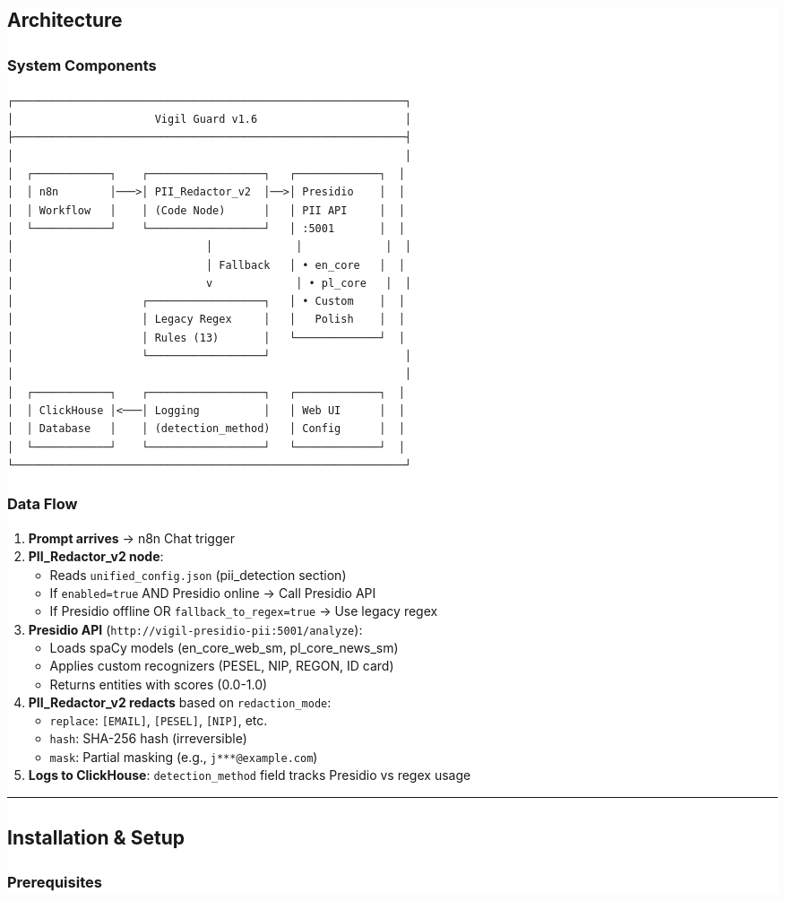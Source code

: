 
## Architecture

### System Components

```
┌─────────────────────────────────────────────────────────────┐
│                      Vigil Guard v1.6                       │
├─────────────────────────────────────────────────────────────┤
│                                                             │
│  ┌────────────┐    ┌──────────────────┐   ┌─────────────┐  │
│  │ n8n        │───>│ PII_Redactor_v2  │──>│ Presidio    │  │
│  │ Workflow   │    │ (Code Node)      │   │ PII API     │  │
│  └────────────┘    └──────────────────┘   │ :5001       │  │
│                              │             │             │  │
│                              │ Fallback   │ • en_core   │  │
│                              v             │ • pl_core   │  │
│                    ┌──────────────────┐   │ • Custom    │  │
│                    │ Legacy Regex     │   │   Polish    │  │
│                    │ Rules (13)       │   └─────────────┘  │
│                    └──────────────────┘                     │
│                                                             │
│  ┌────────────┐    ┌──────────────────┐   ┌─────────────┐  │
│  │ ClickHouse │<───│ Logging          │   │ Web UI      │  │
│  │ Database   │    │ (detection_method)   │ Config      │  │
│  └────────────┘    └──────────────────┘   └─────────────┘  │
└─────────────────────────────────────────────────────────────┘
```

### Data Flow

1. **Prompt arrives** → n8n Chat trigger
2. **PII_Redactor_v2 node**:
   - Reads `unified_config.json` (pii_detection section)
   - If `enabled=true` AND Presidio online → Call Presidio API
   - If Presidio offline OR `fallback_to_regex=true` → Use legacy regex
3. **Presidio API** (`http://vigil-presidio-pii:5001/analyze`):
   - Loads spaCy models (en_core_web_sm, pl_core_news_sm)
   - Applies custom recognizers (PESEL, NIP, REGON, ID card)
   - Returns entities with scores (0.0-1.0)
4. **PII_Redactor_v2 redacts** based on `redaction_mode`:
   - `replace`: `[EMAIL]`, `[PESEL]`, `[NIP]`, etc.
   - `hash`: SHA-256 hash (irreversible)
   - `mask`: Partial masking (e.g., `j***@example.com`)
5. **Logs to ClickHouse**: `detection_method` field tracks Presidio vs regex usage

---

## Installation & Setup

### Prerequisites
